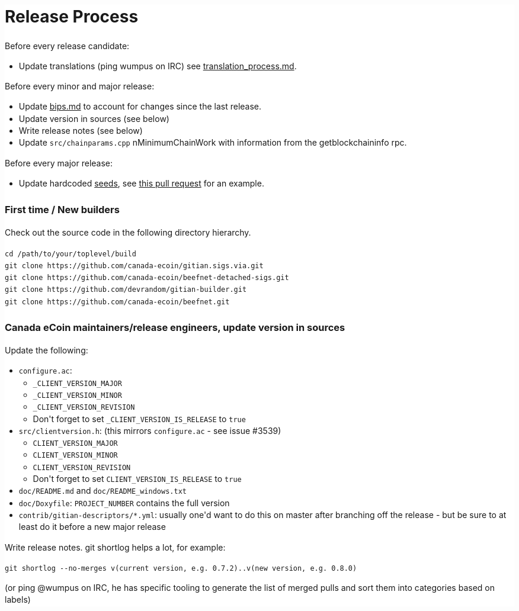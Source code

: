 Release Process
====================

Before every release candidate:

* Update translations (ping wumpus on IRC) see [translation_process.md](https://github.com/bitcoin/bitcoin/blob/master/doc/translation_process.md#synchronising-translations).

Before every minor and major release:

* Update [bips.md](bips.md) to account for changes since the last release.
* Update version in sources (see below)
* Write release notes (see below)
* Update `src/chainparams.cpp` nMinimumChainWork with information from the getblockchaininfo rpc.

Before every major release:

* Update hardcoded [seeds](/contrib/seeds/README.md), see [this pull request](https://github.com/bitcoin/bitcoin/pull/7415) for an example.

### First time / New builders

Check out the source code in the following directory hierarchy.

    cd /path/to/your/toplevel/build
    git clone https://github.com/canada-ecoin/gitian.sigs.via.git
    git clone https://github.com/canada-ecoin/beefnet-detached-sigs.git
    git clone https://github.com/devrandom/gitian-builder.git
    git clone https://github.com/canada-ecoin/beefnet.git

### Canada eCoin maintainers/release engineers, update version in sources

Update the following:

- `configure.ac`:
    - `_CLIENT_VERSION_MAJOR`
    - `_CLIENT_VERSION_MINOR`
    - `_CLIENT_VERSION_REVISION`
    - Don't forget to set `_CLIENT_VERSION_IS_RELEASE` to `true`
- `src/clientversion.h`: (this mirrors `configure.ac` - see issue #3539)
    - `CLIENT_VERSION_MAJOR`
    - `CLIENT_VERSION_MINOR`
    - `CLIENT_VERSION_REVISION`
    - Don't forget to set `CLIENT_VERSION_IS_RELEASE` to `true`
- `doc/README.md` and `doc/README_windows.txt`
- `doc/Doxyfile`: `PROJECT_NUMBER` contains the full version
- `contrib/gitian-descriptors/*.yml`: usually one'd want to do this on master after branching off the release - but be sure to at least do it before a new major release

Write release notes. git shortlog helps a lot, for example:

    git shortlog --no-merges v(current version, e.g. 0.7.2)..v(new version, e.g. 0.8.0)

(or ping @wumpus on IRC, he has specific tooling to generate the list of merged pulls
and sort them into categories based on labels)

